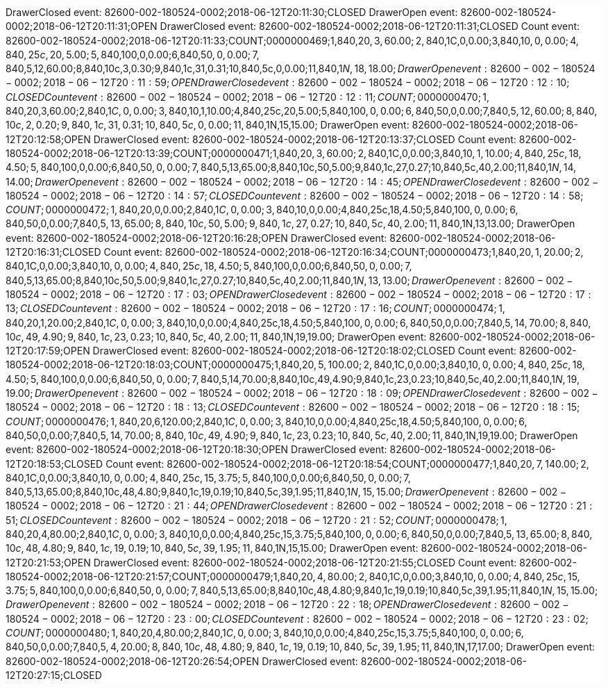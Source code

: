DrawerClosed event: 82600-002-180524-0002;2018-06-12T20:11:30;CLOSED
DrawerOpen event: 82600-002-180524-0002;2018-06-12T20:11:31;OPEN
DrawerClosed event: 82600-002-180524-0002;2018-06-12T20:11:31;CLOSED
Count event: 82600-002-180524-0002;2018-06-12T20:11:33;COUNT;0000000469;1,840,$20,3,60.00;2,840,$1C,0,0.00;3,840,$10,0,0.00;4,840,25c,20,5.00;5,840,$100,0,0.00;6,840,$50,0,0.00;7,840,$5,12,60.00;8,840,10c,3,0.30;9,840,1c,31,0.31;10,840,5c,0,0.00;11,840,$1N,18,18.00;
DrawerOpen event: 82600-002-180524-0002;2018-06-12T20:11:59;OPEN
DrawerClosed event: 82600-002-180524-0002;2018-06-12T20:12:10;CLOSED
Count event: 82600-002-180524-0002;2018-06-12T20:12:11;COUNT;0000000470;1,840,$20,3,60.00;2,840,$1C,0,0.00;3,840,$10,1,10.00;4,840,25c,20,5.00;5,840,$100,0,0.00;6,840,$50,0,0.00;7,840,$5,12,60.00;8,840,10c,2,0.20;9,840,1c,31,0.31;10,840,5c,0,0.00;11,840,$1N,15,15.00;
DrawerOpen event: 82600-002-180524-0002;2018-06-12T20:12:58;OPEN
DrawerClosed event: 82600-002-180524-0002;2018-06-12T20:13:37;CLOSED
Count event: 82600-002-180524-0002;2018-06-12T20:13:39;COUNT;0000000471;1,840,$20,3,60.00;2,840,$1C,0,0.00;3,840,$10,1,10.00;4,840,25c,18,4.50;5,840,$100,0,0.00;6,840,$50,0,0.00;7,840,$5,13,65.00;8,840,10c,50,5.00;9,840,1c,27,0.27;10,840,5c,40,2.00;11,840,$1N,14,14.00;
DrawerOpen event: 82600-002-180524-0002;2018-06-12T20:14:45;OPEN
DrawerClosed event: 82600-002-180524-0002;2018-06-12T20:14:57;CLOSED
Count event: 82600-002-180524-0002;2018-06-12T20:14:58;COUNT;0000000472;1,840,$20,0,0.00;2,840,$1C,0,0.00;3,840,$10,0,0.00;4,840,25c,18,4.50;5,840,$100,0,0.00;6,840,$50,0,0.00;7,840,$5,13,65.00;8,840,10c,50,5.00;9,840,1c,27,0.27;10,840,5c,40,2.00;11,840,$1N,13,13.00;
DrawerOpen event: 82600-002-180524-0002;2018-06-12T20:16:28;OPEN
DrawerClosed event: 82600-002-180524-0002;2018-06-12T20:16:31;CLOSED
Count event: 82600-002-180524-0002;2018-06-12T20:16:34;COUNT;0000000473;1,840,$20,1,20.00;2,840,$1C,0,0.00;3,840,$10,0,0.00;4,840,25c,18,4.50;5,840,$100,0,0.00;6,840,$50,0,0.00;7,840,$5,13,65.00;8,840,10c,50,5.00;9,840,1c,27,0.27;10,840,5c,40,2.00;11,840,$1N,13,13.00;
DrawerOpen event: 82600-002-180524-0002;2018-06-12T20:17:03;OPEN
DrawerClosed event: 82600-002-180524-0002;2018-06-12T20:17:13;CLOSED
Count event: 82600-002-180524-0002;2018-06-12T20:17:16;COUNT;0000000474;1,840,$20,1,20.00;2,840,$1C,0,0.00;3,840,$10,0,0.00;4,840,25c,18,4.50;5,840,$100,0,0.00;6,840,$50,0,0.00;7,840,$5,14,70.00;8,840,10c,49,4.90;9,840,1c,23,0.23;10,840,5c,40,2.00;11,840,$1N,19,19.00;
DrawerOpen event: 82600-002-180524-0002;2018-06-12T20:17:59;OPEN
DrawerClosed event: 82600-002-180524-0002;2018-06-12T20:18:02;CLOSED
Count event: 82600-002-180524-0002;2018-06-12T20:18:03;COUNT;0000000475;1,840,$20,5,100.00;2,840,$1C,0,0.00;3,840,$10,0,0.00;4,840,25c,18,4.50;5,840,$100,0,0.00;6,840,$50,0,0.00;7,840,$5,14,70.00;8,840,10c,49,4.90;9,840,1c,23,0.23;10,840,5c,40,2.00;11,840,$1N,19,19.00;
DrawerOpen event: 82600-002-180524-0002;2018-06-12T20:18:09;OPEN
DrawerClosed event: 82600-002-180524-0002;2018-06-12T20:18:13;CLOSED
Count event: 82600-002-180524-0002;2018-06-12T20:18:15;COUNT;0000000476;1,840,$20,6,120.00;2,840,$1C,0,0.00;3,840,$10,0,0.00;4,840,25c,18,4.50;5,840,$100,0,0.00;6,840,$50,0,0.00;7,840,$5,14,70.00;8,840,10c,49,4.90;9,840,1c,23,0.23;10,840,5c,40,2.00;11,840,$1N,19,19.00;
DrawerOpen event: 82600-002-180524-0002;2018-06-12T20:18:30;OPEN
DrawerClosed event: 82600-002-180524-0002;2018-06-12T20:18:53;CLOSED
Count event: 82600-002-180524-0002;2018-06-12T20:18:54;COUNT;0000000477;1,840,$20,7,140.00;2,840,$1C,0,0.00;3,840,$10,0,0.00;4,840,25c,15,3.75;5,840,$100,0,0.00;6,840,$50,0,0.00;7,840,$5,13,65.00;8,840,10c,48,4.80;9,840,1c,19,0.19;10,840,5c,39,1.95;11,840,$1N,15,15.00;
DrawerOpen event: 82600-002-180524-0002;2018-06-12T20:21:44;OPEN
DrawerClosed event: 82600-002-180524-0002;2018-06-12T20:21:51;CLOSED
Count event: 82600-002-180524-0002;2018-06-12T20:21:52;COUNT;0000000478;1,840,$20,4,80.00;2,840,$1C,0,0.00;3,840,$10,0,0.00;4,840,25c,15,3.75;5,840,$100,0,0.00;6,840,$50,0,0.00;7,840,$5,13,65.00;8,840,10c,48,4.80;9,840,1c,19,0.19;10,840,5c,39,1.95;11,840,$1N,15,15.00;
DrawerOpen event: 82600-002-180524-0002;2018-06-12T20:21:53;OPEN
DrawerClosed event: 82600-002-180524-0002;2018-06-12T20:21:55;CLOSED
Count event: 82600-002-180524-0002;2018-06-12T20:21:57;COUNT;0000000479;1,840,$20,4,80.00;2,840,$1C,0,0.00;3,840,$10,0,0.00;4,840,25c,15,3.75;5,840,$100,0,0.00;6,840,$50,0,0.00;7,840,$5,13,65.00;8,840,10c,48,4.80;9,840,1c,19,0.19;10,840,5c,39,1.95;11,840,$1N,15,15.00;
DrawerOpen event: 82600-002-180524-0002;2018-06-12T20:22:18;OPEN
DrawerClosed event: 82600-002-180524-0002;2018-06-12T20:23:00;CLOSED
Count event: 82600-002-180524-0002;2018-06-12T20:23:02;COUNT;0000000480;1,840,$20,4,80.00;2,840,$1C,0,0.00;3,840,$10,0,0.00;4,840,25c,15,3.75;5,840,$100,0,0.00;6,840,$50,0,0.00;7,840,$5,4,20.00;8,840,10c,48,4.80;9,840,1c,19,0.19;10,840,5c,39,1.95;11,840,$1N,17,17.00;
DrawerOpen event: 82600-002-180524-0002;2018-06-12T20:26:54;OPEN
DrawerClosed event: 82600-002-180524-0002;2018-06-12T20:27:15;CLOSED